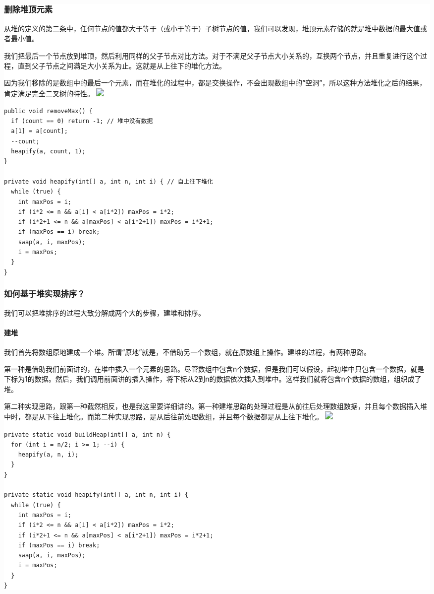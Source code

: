 ### 删除堆顶元素
从堆的定义的第二条中，任何节点的值都大于等于（或小于等于）子树节点的值，我们可以发现，堆顶元素存储的就是堆中数据的最大值或者最小值。



我们把最后一个节点放到堆顶，然后利用同样的父子节点对比方法。对于不满足父子节点大小关系的，互换两个节点，并且重复进行这个过程，直到父子节点之间满足大小关系为止。这就是从上往下的堆化方法。

因为我们移除的是数组中的最后一个元素，而在堆化的过程中，都是交换操作，不会出现数组中的“空洞”，所以这种方法堆化之后的结果，肯定满足完全二叉树的特性。
![](https://raw.githubusercontent.com/binbinbin5/myPics/master/imgs/20190516213222.png)

```
public void removeMax() {
  if (count == 0) return -1; // 堆中没有数据
  a[1] = a[count];
  --count;
  heapify(a, count, 1);
}

private void heapify(int[] a, int n, int i) { // 自上往下堆化
  while (true) {
    int maxPos = i;
    if (i*2 <= n && a[i] < a[i*2]) maxPos = i*2;
    if (i*2+1 <= n && a[maxPos] < a[i*2+1]) maxPos = i*2+1;
    if (maxPos == i) break;
    swap(a, i, maxPos);
    i = maxPos;
  }
}
```

### 如何基于堆实现排序？

我们可以把堆排序的过程大致分解成两个大的步骤，建堆和排序。

#### 建堆
我们首先将数组原地建成一个堆。所谓“原地”就是，不借助另一个数组，就在原数组上操作。建堆的过程，有两种思路。

第一种是借助我们前面讲的，在堆中插入一个元素的思路。尽管数组中包含n个数据，但是我们可以假设，起初堆中只包含一个数据，就是下标为1的数据。然后，我们调用前面讲的插入操作，将下标从2到n的数据依次插入到堆中。这样我们就将包含n个数据的数组，组织成了堆。

第二种实现思路，跟第一种截然相反，也是我这里要详细讲的。第一种建堆思路的处理过程是从前往后处理数组数据，并且每个数据插入堆中时，都是从下往上堆化。而第二种实现思路，是从后往前处理数组，并且每个数据都是从上往下堆化。
![](https://raw.githubusercontent.com/binbinbin5/myPics/master/imgs/20190516213441.png)


```
private static void buildHeap(int[] a, int n) {
  for (int i = n/2; i >= 1; --i) {
    heapify(a, n, i);
  }
}

private static void heapify(int[] a, int n, int i) {
  while (true) {
    int maxPos = i;
    if (i*2 <= n && a[i] < a[i*2]) maxPos = i*2;
    if (i*2+1 <= n && a[maxPos] < a[i*2+1]) maxPos = i*2+1;
    if (maxPos == i) break;
    swap(a, i, maxPos);
    i = maxPos;
  }
}
```
